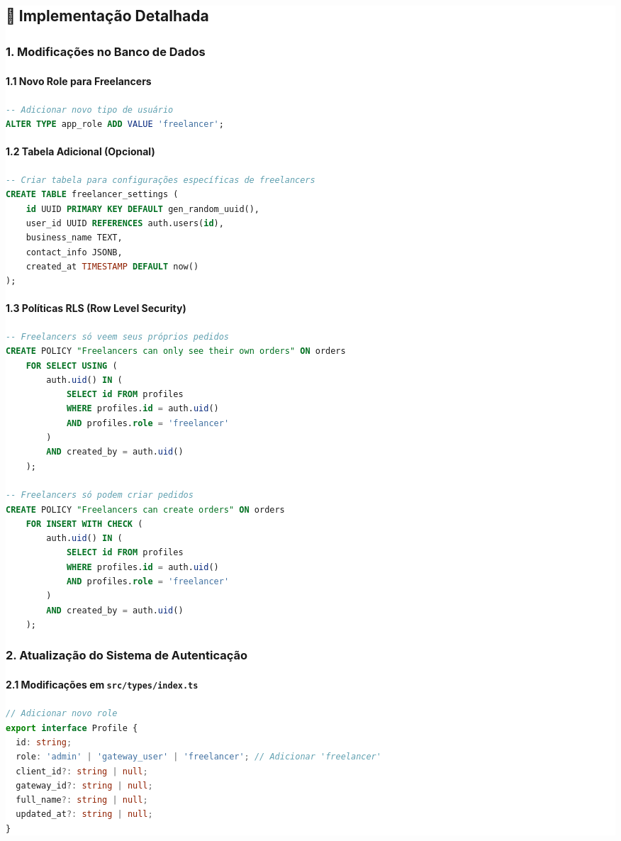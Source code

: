 ## 🔧 **Implementação Detalhada**

### **1. Modificações no Banco de Dados**

#### **1.1 Novo Role para Freelancers**
```sql
-- Adicionar novo tipo de usuário
ALTER TYPE app_role ADD VALUE 'freelancer';
```

#### **1.2 Tabela Adicional (Opcional)**
```sql
-- Criar tabela para configurações específicas de freelancers
CREATE TABLE freelancer_settings (
    id UUID PRIMARY KEY DEFAULT gen_random_uuid(),
    user_id UUID REFERENCES auth.users(id),
    business_name TEXT,
    contact_info JSONB,
    created_at TIMESTAMP DEFAULT now()
);
```

#### **1.3 Políticas RLS (Row Level Security)**
```sql
-- Freelancers só veem seus próprios pedidos
CREATE POLICY "Freelancers can only see their own orders" ON orders
    FOR SELECT USING (
        auth.uid() IN (
            SELECT id FROM profiles 
            WHERE profiles.id = auth.uid() 
            AND profiles.role = 'freelancer'
        )
        AND created_by = auth.uid()
    );

-- Freelancers só podem criar pedidos
CREATE POLICY "Freelancers can create orders" ON orders
    FOR INSERT WITH CHECK (
        auth.uid() IN (
            SELECT id FROM profiles 
            WHERE profiles.id = auth.uid() 
            AND profiles.role = 'freelancer'
        )
        AND created_by = auth.uid()
    );
```

### **2. Atualização do Sistema de Autenticação**

#### **2.1 Modificações em `src/types/index.ts`**
```typescript
// Adicionar novo role
export interface Profile {
  id: string;
  role: 'admin' | 'gateway_user' | 'freelancer'; // Adicionar 'freelancer'
  client_id?: string | null;
  gateway_id?: string | null;
  full_name?: string | null;
  updated_at?: string | null;
}
```
